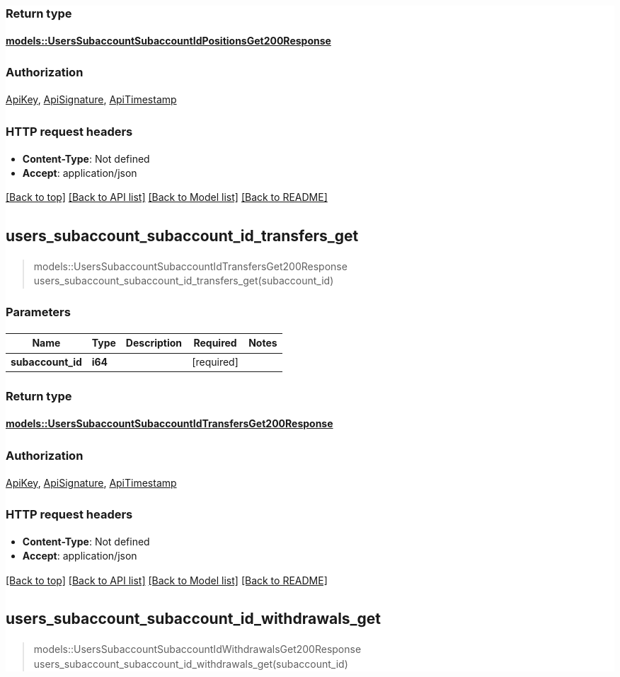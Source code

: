 ### Return type

[**models::UsersSubaccountSubaccountIdPositionsGet200Response**](_users_subaccount__subaccount_id__positions_get_200_response.md)

### Authorization

[ApiKey](../README.md#ApiKey), [ApiSignature](../README.md#ApiSignature), [ApiTimestamp](../README.md#ApiTimestamp)

### HTTP request headers

- **Content-Type**: Not defined
- **Accept**: application/json

[[Back to top]](#) [[Back to API list]](../README.md#documentation-for-api-endpoints) [[Back to Model list]](../README.md#documentation-for-models) [[Back to README]](../README.md)


## users_subaccount_subaccount_id_transfers_get

> models::UsersSubaccountSubaccountIdTransfersGet200Response users_subaccount_subaccount_id_transfers_get(subaccount_id)


### Parameters


Name | Type | Description  | Required | Notes
------------- | ------------- | ------------- | ------------- | -------------
**subaccount_id** | **i64** |  | [required] |

### Return type

[**models::UsersSubaccountSubaccountIdTransfersGet200Response**](_users_subaccount__subaccount_id__transfers_get_200_response.md)

### Authorization

[ApiKey](../README.md#ApiKey), [ApiSignature](../README.md#ApiSignature), [ApiTimestamp](../README.md#ApiTimestamp)

### HTTP request headers

- **Content-Type**: Not defined
- **Accept**: application/json

[[Back to top]](#) [[Back to API list]](../README.md#documentation-for-api-endpoints) [[Back to Model list]](../README.md#documentation-for-models) [[Back to README]](../README.md)


## users_subaccount_subaccount_id_withdrawals_get

> models::UsersSubaccountSubaccountIdWithdrawalsGet200Response users_subaccount_subaccount_id_withdrawals_get(subaccount_id)

